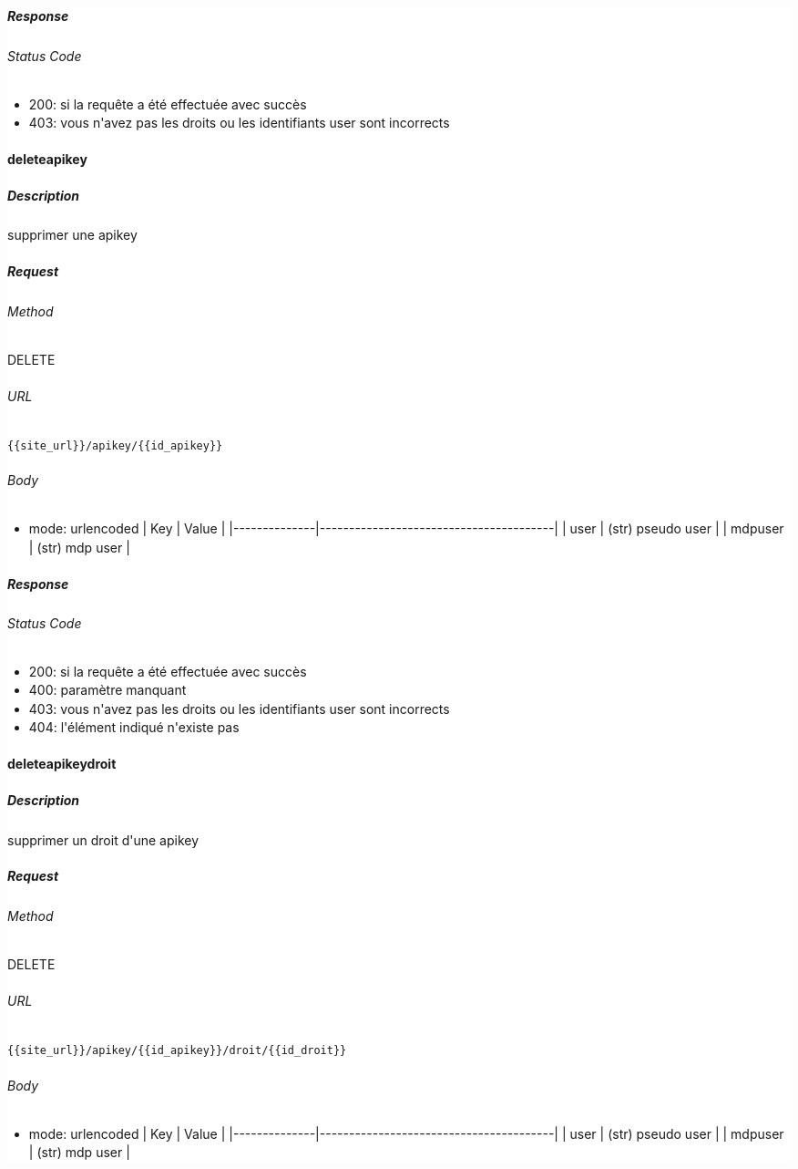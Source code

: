 ##### Response
###### Status Code
- 200: si la requête a été effectuée avec succès
- 403: vous n'avez pas les droits ou les identifiants user sont incorrects

#### deleteapikey
##### Description
supprimer une apikey

##### Request
###### Method
DELETE
###### URL
```
{{site_url}}/apikey/{{id_apikey}}
```
###### Body
- mode: urlencoded
| Key          | Value                            |
|--------------|----------------------------------------|
| user         | (str) pseudo user                     |
| mdpuser      | (str) mdp user                        |

##### Response
###### Status Code
- 200: si la requête a été effectuée avec succès
- 400: paramètre manquant
- 403: vous n'avez pas les droits ou les identifiants user sont incorrects
- 404: l'élément indiqué n'existe pas

#### deleteapikeydroit
##### Description
supprimer un droit d'une apikey

##### Request
###### Method
DELETE
###### URL
```
{{site_url}}/apikey/{{id_apikey}}/droit/{{id_droit}}
```
###### Body
- mode: urlencoded
| Key          | Value                            |
|--------------|----------------------------------------|
| user         | (str) pseudo user                     |
| mdpuser      | (str) mdp user                        |
